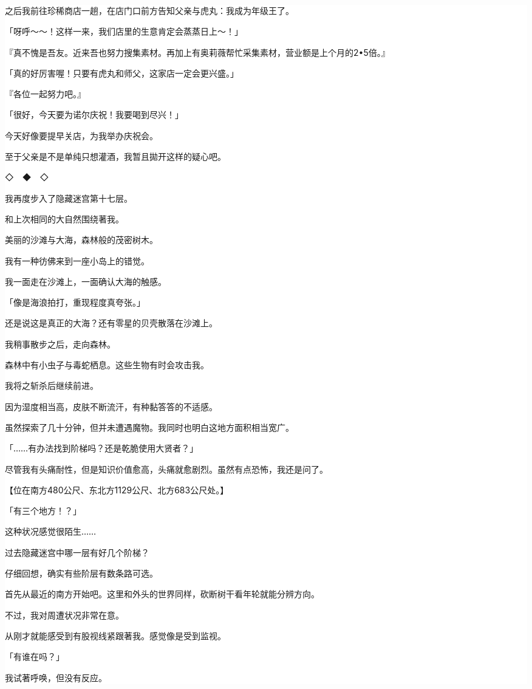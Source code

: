 之后我前往珍稀商店一趟，在店门口前方告知父亲与虎丸：我成为年级王了。

「呀呼～～！这样一来，我们店里的生意肯定会蒸蒸日上～！」

『真不愧是吾友。近来吾也努力搜集素材。再加上有奥莉薇帮忙采集素材，营业额是上个月的2•5倍。』

「真的好厉害喔！只要有虎丸和师父，这家店一定会更兴盛。」

『各位一起努力吧。』

「很好，今天要为诺尔庆祝！我要喝到尽兴！」

今天好像要提早关店，为我举办庆祝会。

至于父亲是不是单纯只想灌酒，我暂且拋开这样的疑心吧。

◇　◆　◇

我再度步入了隐藏迷宫第十七层。

和上次相同的大自然围绕著我。

美丽的沙滩与大海，森林般的茂密树木。

我有一种彷佛来到一座小岛上的错觉。

我一面走在沙滩上，一面确认大海的触感。

「像是海浪拍打，重现程度真夸张。」

还是说这是真正的大海？还有零星的贝壳散落在沙滩上。

我稍事散步之后，走向森林。

森林中有小虫子与毒蛇栖息。这些生物有时会攻击我。

我将之斩杀后继续前进。

因为湿度相当高，皮肤不断流汗，有种黏答答的不适感。

虽然探索了几十分钟，但并未遭遇魔物。我同时也明白这地方面积相当宽广。

「……有办法找到阶梯吗？还是乾脆使用大贤者？」

尽管我有头痛耐性，但是知识价值愈高，头痛就愈剧烈。虽然有点恐怖，我还是问了。

【位在南方480公尺、东北方1129公尺、北方683公尺处。】

「有三个地方！？」

这种状况感觉很陌生……

过去隐藏迷宫中哪一层有好几个阶梯？

仔细回想，确实有些阶层有数条路可选。

首先从最近的南方开始吧。这里和外头的世界同样，砍断树干看年轮就能分辨方向。

不过，我对周遭状况非常在意。

从刚才就能感受到有股视线紧跟著我。感觉像是受到监视。

「有谁在吗？」

我试著呼唤，但没有反应。
